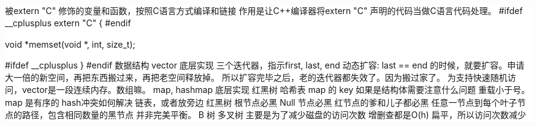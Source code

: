 被extern "C" 修饰的变量和函数，按照C语言方式编译和链接
作用是让C++编译器将extern "C" 声明的代码当做C语言代码处理。
#ifdef __cplusplus
extern "C" {
#endif

void *memset(void *, int, size_t);

#ifdef __cplusplus
}
#endif
数据结构
vector 底层实现
三个迭代器，指示first, last, end
动态扩容: last == end 的时候，就要扩容。申请大一倍的新空间，再把东西搬过来，再把老空间释放掉。
所以扩容完毕之后，老的迭代器都失效了。因为搬过家了。
为支持快速随机访问，vector是一段连续内存。数组嘛。
map, hashmap 底层实现
红黑树
哈希表
map 的 key 如果是结构体需要注意什么问题
重载小于号。map 是有序的
hash冲突如何解决
链表，或者放旁边
红黑树
根节点必黑
Null 节点必黑
红节点的爹和儿子都必黑
任意一节点到每个叶子节点的路径，包含相同数量的黑节点
并非完美平衡。
B 树
多叉树
主要是为了减少磁盘的访问次数
增删查都是O(h)
扁平，所以访问次数减少